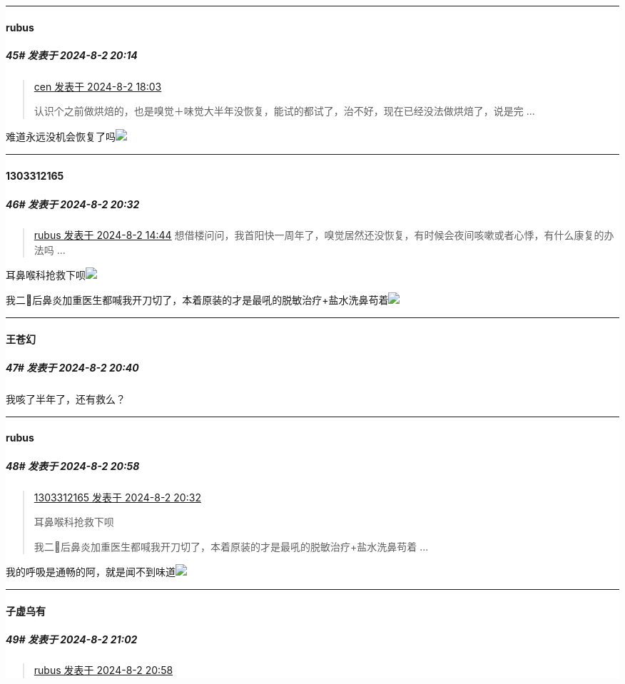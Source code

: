 
*****

####  rubus  
##### 45#       发表于 2024-8-2 20:14

<blockquote><a href="httphttps://bbs.saraba1st.com/2b/forum.php?mod=redirect&amp;goto=findpost&amp;pid=65777157&amp;ptid=2193559" target="_blank">cen 发表于 2024-8-2 18:03</a>

认识个之前做烘焙的，也是嗅觉＋味觉大半年没恢复，能试的都试了，治不好，现在已经没法做烘焙了，说是完 ...</blockquote>
难道永远没机会恢复了吗<img src="https://static.saraba1st.com/image/smiley/face2017/135.png" referrerpolicy="no-referrer">


*****

####  1303312165  
##### 46#       发表于 2024-8-2 20:32

<blockquote><a href="httphttps://bbs.saraba1st.com/2b/forum.php?mod=redirect&amp;goto=findpost&amp;pid=65774709&amp;ptid=2193559" target="_blank">rubus 发表于 2024-8-2 14:44</a>
想借楼问问，我首阳快一周年了，嗅觉居然还没恢复，有时候会夜间咳嗽或者心悸，有什么康复的办法吗 ...</blockquote>
耳鼻喉科抢救下呗<img src="https://static.saraba1st.com/image/smiley/face2017/068.png" referrerpolicy="no-referrer">

我二🐏后鼻炎加重医生都喊我开刀切了，本着原装的才是最吼的脱敏治疗+盐水洗鼻苟着<img src="https://static.saraba1st.com/image/smiley/face2017/209.gif" referrerpolicy="no-referrer">


*****

####  王苍幻  
##### 47#       发表于 2024-8-2 20:40

我咳了半年了，还有救么？


*****

####  rubus  
##### 48#       发表于 2024-8-2 20:58

<blockquote><a href="httphttps://bbs.saraba1st.com/2b/forum.php?mod=redirect&amp;goto=findpost&amp;pid=65778894&amp;ptid=2193559" target="_blank">1303312165 发表于 2024-8-2 20:32</a>

耳鼻喉科抢救下呗

我二🐏后鼻炎加重医生都喊我开刀切了，本着原装的才是最吼的脱敏治疗+盐水洗鼻苟着 ...</blockquote>
我的呼吸是通畅的阿，就是闻不到味道<img src="https://static.saraba1st.com/image/smiley/face2017/211.gif" referrerpolicy="no-referrer">


*****

####  子虚乌有  
##### 49#       发表于 2024-8-2 21:02

<blockquote><a href="httphttps://bbs.saraba1st.com/2b/forum.php?mod=redirect&amp;goto=findpost&amp;pid=65779108&amp;ptid=2193559" target="_blank">rubus 发表于 2024-8-2 20:58</a>
